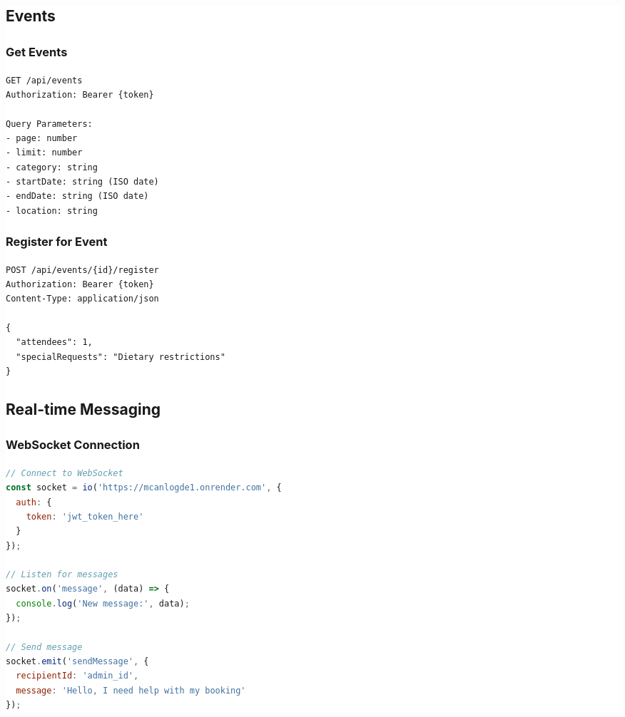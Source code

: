 ## Events

### Get Events
```http
GET /api/events
Authorization: Bearer {token}

Query Parameters:
- page: number
- limit: number
- category: string
- startDate: string (ISO date)
- endDate: string (ISO date)
- location: string
```

### Register for Event
```http
POST /api/events/{id}/register
Authorization: Bearer {token}
Content-Type: application/json

{
  "attendees": 1,
  "specialRequests": "Dietary restrictions"
}
```

## Real-time Messaging

### WebSocket Connection
```javascript
// Connect to WebSocket
const socket = io('https://mcanlogde1.onrender.com', {
  auth: {
    token: 'jwt_token_here'
  }
});

// Listen for messages
socket.on('message', (data) => {
  console.log('New message:', data);
});

// Send message
socket.emit('sendMessage', {
  recipientId: 'admin_id',
  message: 'Hello, I need help with my booking'
});
```
